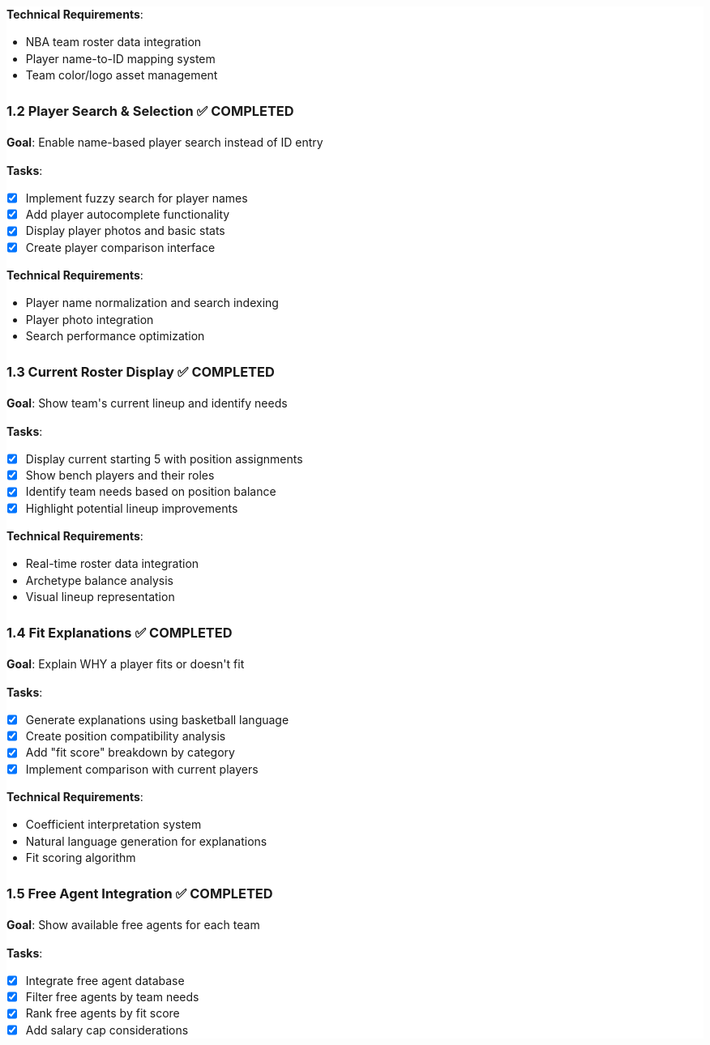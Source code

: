 **Technical Requirements**:
- NBA team roster data integration
- Player name-to-ID mapping system
- Team color/logo asset management

### 1.2 Player Search & Selection ✅ **COMPLETED**
**Goal**: Enable name-based player search instead of ID entry

**Tasks**:
- [x] Implement fuzzy search for player names
- [x] Add player autocomplete functionality
- [x] Display player photos and basic stats
- [x] Create player comparison interface

**Technical Requirements**:
- Player name normalization and search indexing
- Player photo integration
- Search performance optimization

### 1.3 Current Roster Display ✅ **COMPLETED**
**Goal**: Show team's current lineup and identify needs

**Tasks**:
- [x] Display current starting 5 with position assignments
- [x] Show bench players and their roles
- [x] Identify team needs based on position balance
- [x] Highlight potential lineup improvements

**Technical Requirements**:
- Real-time roster data integration
- Archetype balance analysis
- Visual lineup representation

### 1.4 Fit Explanations ✅ **COMPLETED**
**Goal**: Explain WHY a player fits or doesn't fit

**Tasks**:
- [x] Generate explanations using basketball language
- [x] Create position compatibility analysis
- [x] Add "fit score" breakdown by category
- [x] Implement comparison with current players

**Technical Requirements**:
- Coefficient interpretation system
- Natural language generation for explanations
- Fit scoring algorithm

### 1.5 Free Agent Integration ✅ **COMPLETED**
**Goal**: Show available free agents for each team

**Tasks**:
- [x] Integrate free agent database
- [x] Filter free agents by team needs
- [x] Rank free agents by fit score
- [x] Add salary cap considerations
